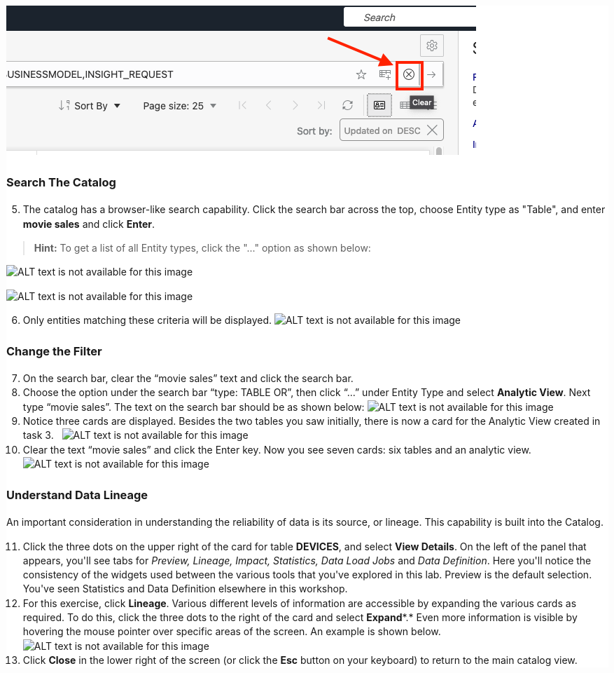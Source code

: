   ![Start new search](images/newSearch.png)

### Search The Catalog

5. The catalog has a browser-like search capability. Click the search bar across the top, choose Entity type as "Table", and enter **movie sales** and click **Enter**.

> **Hint:** To get a list of all Entity types, click the "..." option as shown below:

  ![ALT text is not available for this image](images/click-three-dots-list-entity-types.png)

  ![ALT text is not available for this image](images/choose-entity-type-table.png)

6. Only entities matching these criteria will be displayed.
  ![ALT text is not available for this image](images/movie-sales.png)

### Change the Filter

7. On the search bar, clear the “movie sales” text and click the search bar.
8. Choose the option under the search bar “type: TABLE OR”, then click “...” under Entity Type and select **Analytic View**. Next type “movie sales”. The text on the search bar should be as shown below:
  ![ALT text is not available for this image](images/filter.png)
9. Notice three cards are displayed. Besides the two tables you saw initially, there is now a card for the Analytic View created in task 3.  
  ![ALT text is not available for this image](images/three-entities.png)
10. Clear the text “movie sales” and click the Enter key. Now you see seven cards: six tables and an analytic view.
  ![ALT text is not available for this image](images/seven-cards-including-analytic-view.png)

### Understand Data Lineage

An important consideration in understanding the reliability of data is its source, or lineage. This capability is built into the Catalog.

11. Click the three dots on the upper right of the card for table **DEVICES**, and select **View Details**. On the left of the panel that appears, you'll see tabs for *Preview, Lineage, Impact, Statistics, Data Load Jobs* and *Data Definition*. Here you'll notice the consistency of the widgets used between the various tools that you've explored in this lab. Preview is the default selection. You've seen Statistics and Data Definition elsewhere in this workshop.
12. For this exercise, click **Lineage**. Various different levels of information are accessible by expanding the various cards as required. To do this, click the three dots to the right of the card and select **Expand***.* Even more information is visible by hovering the mouse pointer over specific areas of the screen. An example is shown below. 
  ![ALT text is not available for this image](images/lineage.png)
13. Click **Close** in the lower right of the screen (or click the **Esc** button on your keyboard) to return to the main catalog view. 
